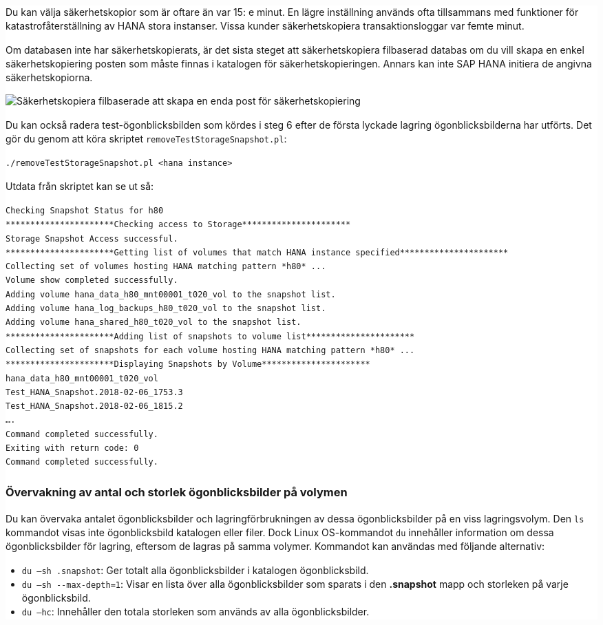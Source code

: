 Du kan välja säkerhetskopior som är oftare än var 15: e minut. En lägre inställning används ofta tillsammans med funktioner för katastrofåterställning av HANA stora instanser. Vissa kunder säkerhetskopiera transaktionsloggar var femte minut.  

Om databasen inte har säkerhetskopierats, är det sista steget att säkerhetskopiera filbaserad databas om du vill skapa en enkel säkerhetskopiering posten som måste finnas i katalogen för säkerhetskopieringen. Annars kan inte SAP HANA initiera de angivna säkerhetskopiorna.

![Säkerhetskopiera filbaserade att skapa en enda post för säkerhetskopiering](./media/hana-overview-high-availability-disaster-recovery/image6-make-backup.png)


Du kan också radera test-ögonblicksbilden som kördes i steg 6 efter de första lyckade lagring ögonblicksbilderna har utförts. Det gör du genom att köra skriptet `removeTestStorageSnapshot.pl`:
```
./removeTestStorageSnapshot.pl <hana instance>
```

Utdata från skriptet kan se ut så:
```
Checking Snapshot Status for h80
**********************Checking access to Storage**********************
Storage Snapshot Access successful.
**********************Getting list of volumes that match HANA instance specified**********************
Collecting set of volumes hosting HANA matching pattern *h80* ...
Volume show completed successfully.
Adding volume hana_data_h80_mnt00001_t020_vol to the snapshot list.
Adding volume hana_log_backups_h80_t020_vol to the snapshot list.
Adding volume hana_shared_h80_t020_vol to the snapshot list.
**********************Adding list of snapshots to volume list**********************
Collecting set of snapshots for each volume hosting HANA matching pattern *h80* ...
**********************Displaying Snapshots by Volume**********************
hana_data_h80_mnt00001_t020_vol
Test_HANA_Snapshot.2018-02-06_1753.3
Test_HANA_Snapshot.2018-02-06_1815.2
….
Command completed successfully.
Exiting with return code: 0
Command completed successfully.
```


### <a name="monitoring-the-number-and-size-of-snapshots-on-the-disk-volume"></a>Övervakning av antal och storlek ögonblicksbilder på volymen

Du kan övervaka antalet ögonblicksbilder och lagringförbrukningen av dessa ögonblicksbilder på en viss lagringsvolym. Den `ls` kommandot visas inte ögonblicksbild katalogen eller filer. Dock Linux OS-kommandot `du` innehåller information om dessa ögonblicksbilder för lagring, eftersom de lagras på samma volymer. Kommandot kan användas med följande alternativ:

- `du –sh .snapshot`: Ger totalt alla ögonblicksbilder i katalogen ögonblicksbild.
- `du –sh --max-depth=1`: Visar en lista över alla ögonblicksbilder som sparats i den **.snapshot** mapp och storleken på varje ögonblicksbild.
- `du –hc`: Innehåller den totala storleken som används av alla ögonblicksbilder.
